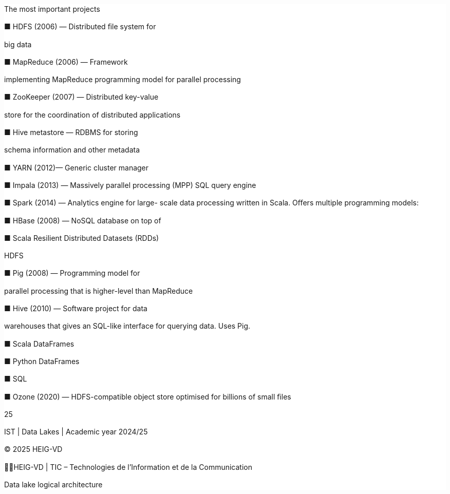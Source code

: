The most important projects

■ HDFS (2006) — Distributed ﬁle system for

big data

■ MapReduce (2006) — Framework

implementing MapReduce programming
model for parallel processing

■ ZooKeeper (2007) — Distributed key-value

store for the coordination of distributed
applications

■ Hive metastore — RDBMS for storing

schema information and other metadata

■ YARN (2012)— Generic cluster manager

■ Impala (2013) — Massively parallel
processing (MPP) SQL query engine

■ Spark (2014) — Analytics engine for large-
scale data processing written in Scala.
Oﬀers multiple programming models:

■ HBase (2008) — NoSQL database on top of

■ Scala Resilient Distributed Datasets (RDDs)

HDFS

■ Pig (2008) — Programming model for

parallel processing that is higher-level than
MapReduce

■ Hive (2010) — Software project for data

warehouses that gives an SQL-like interface
for querying data. Uses Pig.

■ Scala DataFrames

■ Python DataFrames

■ SQL

■ Ozone (2020) — HDFS-compatible object
store optimised for billions of small ﬁles

25

IST  |  Data Lakes  |  Academic year 2024/25

 © 2025 HEIG-VD

HEIG-VD  |  TIC – Technologies de l’Information et de la Communication

Data lake logical architecture

